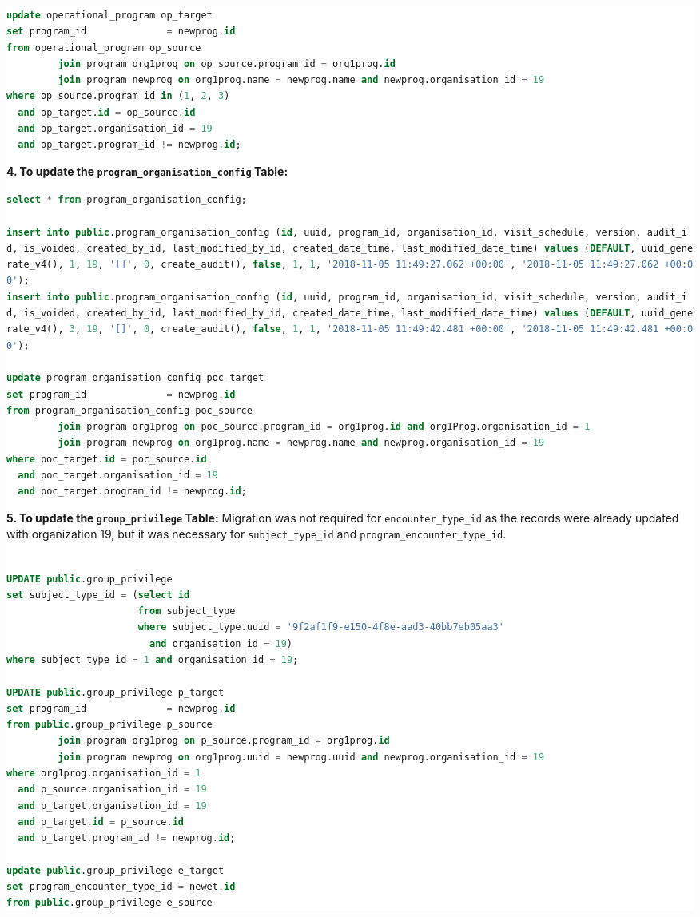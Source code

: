 ```sql
update operational_program op_target
set program_id              = newprog.id
from operational_program op_source
         join program org1prog on op_source.program_id = org1prog.id
         join program newprog on org1prog.name = newprog.name and newprog.organisation_id = 19
where op_source.program_id in (1, 2, 3)
  and op_target.id = op_source.id
  and op_target.organisation_id = 19
  and op_target.program_id != newprog.id;
```

**4. To update the `program_organisation_config` Table:**

```sql
select * from program_organisation_config;

insert into public.program_organisation_config (id, uuid, program_id, organisation_id, visit_schedule, version, audit_id, is_voided, created_by_id, last_modified_by_id, created_date_time, last_modified_date_time) values (DEFAULT, uuid_generate_v4(), 1, 19, '[]', 0, create_audit(), false, 1, 1, '2018-11-05 11:49:27.062 +00:00', '2018-11-05 11:49:27.062 +00:00');
insert into public.program_organisation_config (id, uuid, program_id, organisation_id, visit_schedule, version, audit_id, is_voided, created_by_id, last_modified_by_id, created_date_time, last_modified_date_time) values (DEFAULT, uuid_generate_v4(), 3, 19, '[]', 0, create_audit(), false, 1, 1, '2018-11-05 11:49:42.481 +00:00', '2018-11-05 11:49:42.481 +00:00');

update program_organisation_config poc_target
set program_id              = newprog.id
from program_organisation_config poc_source
         join program org1prog on poc_source.program_id = org1prog.id and org1Prog.organisation_id = 1
         join program newprog on org1prog.name = newprog.name and newprog.organisation_id = 19
where poc_target.id = poc_source.id
  and poc_target.organisation_id = 19
  and poc_target.program_id != newprog.id;

```

**5. To update the `group_privilege` Table:**
Migration was not required for `encounter_type_id` as the records were already updated with organization 19, but it was
necessary for `subject_type_id` and `program_encounter_type_id`.

```sql

UPDATE public.group_privilege
set subject_type_id = (select id
                       from subject_type
                       where subject_type.uuid = '9f2af1f9-e150-4f8e-aad3-40bb7eb05aa3'
                         and organisation_id = 19)
where subject_type_id = 1 and organisation_id = 19;

UPDATE public.group_privilege p_target
set program_id              = newprog.id
from public.group_privilege p_source
         join program org1prog on p_source.program_id = org1prog.id
         join program newprog on org1prog.uuid = newprog.uuid and newprog.organisation_id = 19
where org1prog.organisation_id = 1
  and p_source.organisation_id = 19
  and p_target.organisation_id = 19
  and p_target.id = p_source.id
  and p_target.program_id != newprog.id;

update public.group_privilege e_target
set program_encounter_type_id = newet.id
from public.group_privilege e_source
```